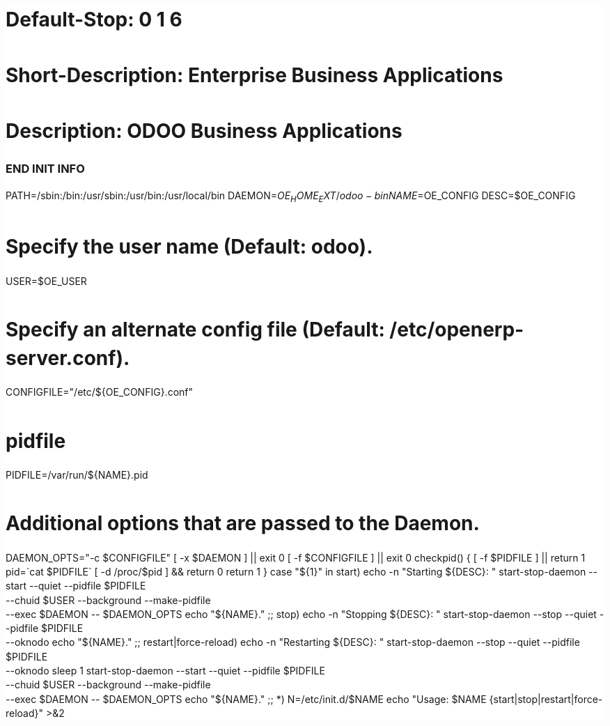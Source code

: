 # Default-Stop: 0 1 6
# Short-Description: Enterprise Business Applications
# Description: ODOO Business Applications
### END INIT INFO
PATH=/sbin:/bin:/usr/sbin:/usr/bin:/usr/local/bin
DAEMON=$OE_HOME_EXT/odoo-bin
NAME=$OE_CONFIG
DESC=$OE_CONFIG
# Specify the user name (Default: odoo).
USER=$OE_USER
# Specify an alternate config file (Default: /etc/openerp-server.conf).
CONFIGFILE="/etc/${OE_CONFIG}.conf"
# pidfile
PIDFILE=/var/run/\${NAME}.pid
# Additional options that are passed to the Daemon.
DAEMON_OPTS="-c \$CONFIGFILE"
[ -x \$DAEMON ] || exit 0
[ -f \$CONFIGFILE ] || exit 0
checkpid() {
[ -f \$PIDFILE ] || return 1
pid=\`cat \$PIDFILE\`
[ -d /proc/\$pid ] && return 0
return 1
}
case "\${1}" in
start)
echo -n "Starting \${DESC}: "
start-stop-daemon --start --quiet --pidfile \$PIDFILE \
--chuid \$USER --background --make-pidfile \
--exec \$DAEMON -- \$DAEMON_OPTS
echo "\${NAME}."
;;
stop)
echo -n "Stopping \${DESC}: "
start-stop-daemon --stop --quiet --pidfile \$PIDFILE \
--oknodo
echo "\${NAME}."
;;
restart|force-reload)
echo -n "Restarting \${DESC}: "
start-stop-daemon --stop --quiet --pidfile \$PIDFILE \
--oknodo
sleep 1
start-stop-daemon --start --quiet --pidfile \$PIDFILE \
--chuid \$USER --background --make-pidfile \
--exec \$DAEMON -- \$DAEMON_OPTS
echo "\${NAME}."
;;
*)
N=/etc/init.d/\$NAME
echo "Usage: \$NAME {start|stop|restart|force-reload}" >&2